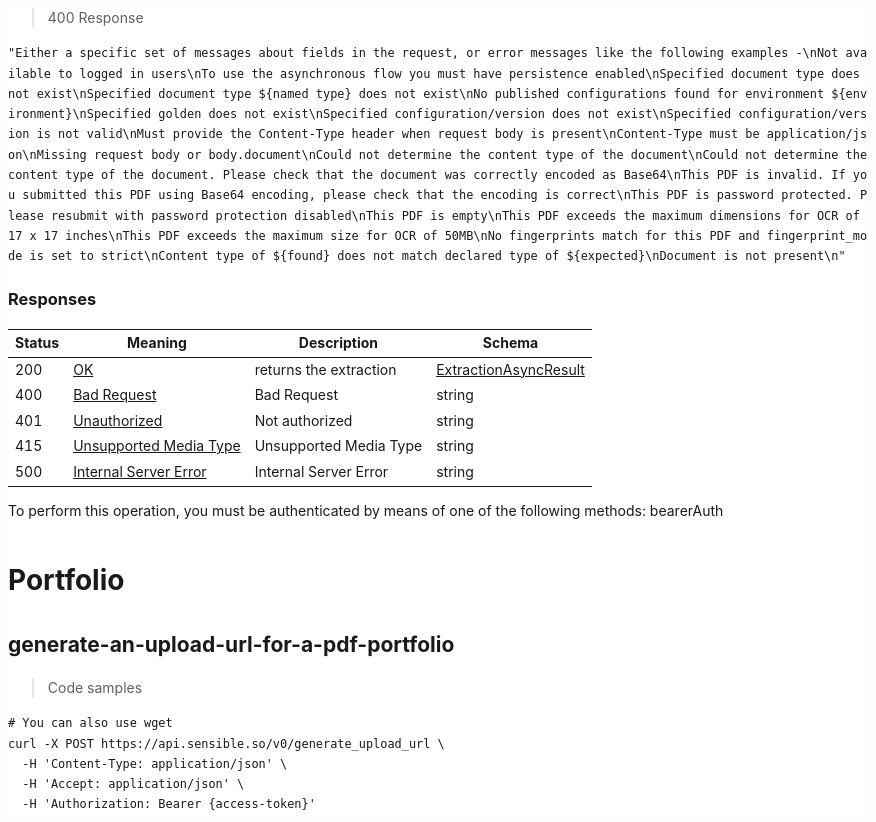 
> 400 Response

```
"Either a specific set of messages about fields in the request, or error messages like the following examples -\nNot available to logged in users\nTo use the asynchronous flow you must have persistence enabled\nSpecified document type does not exist\nSpecified document type ${named type} does not exist\nNo published configurations found for environment ${environment}\nSpecified golden does not exist\nSpecified configuration/version does not exist\nSpecified configuration/version is not valid\nMust provide the Content-Type header when request body is present\nContent-Type must be application/json\nMissing request body or body.document\nCould not determine the content type of the document\nCould not determine the content type of the document. Please check that the document was correctly encoded as Base64\nThis PDF is invalid. If you submitted this PDF using Base64 encoding, please check that the encoding is correct\nThis PDF is password protected. Please resubmit with password protection disabled\nThis PDF is empty\nThis PDF exceeds the maximum dimensions for OCR of 17 x 17 inches\nThis PDF exceeds the maximum size for OCR of 50MB\nNo fingerprints match for this PDF and fingerprint_mode is set to strict\nContent type of ${found} does not match declared type of ${expected}\nDocument is not present\n"
```

<h3 id="retrieving-results-responses">Responses</h3>

|Status|Meaning|Description|Schema|
|---|---|---|---|
|200|[OK](https://tools.ietf.org/html/rfc7231#section-6.3.1)|returns the extraction|[ExtractionAsyncResult](#schemaextractionasyncresult)|
|400|[Bad Request](https://tools.ietf.org/html/rfc7231#section-6.5.1)|Bad Request|string|
|401|[Unauthorized](https://tools.ietf.org/html/rfc7235#section-3.1)|Not authorized|string|
|415|[Unsupported Media Type](https://tools.ietf.org/html/rfc7231#section-6.5.13)|Unsupported Media Type|string|
|500|[Internal Server Error](https://tools.ietf.org/html/rfc7231#section-6.6.1)|Internal Server Error|string|

<aside class="warning">
To perform this operation, you must be authenticated by means of one of the following methods:
bearerAuth
</aside>

<h1 id="extraction-portfolio">Portfolio</h1>

## generate-an-upload-url-for-a-pdf-portfolio

<a id="opIdgenerate-an-upload-url-for-a-pdf-portfolio"></a>

> Code samples

```shell
# You can also use wget
curl -X POST https://api.sensible.so/v0/generate_upload_url \
  -H 'Content-Type: application/json' \
  -H 'Accept: application/json' \
  -H 'Authorization: Bearer {access-token}'

```
